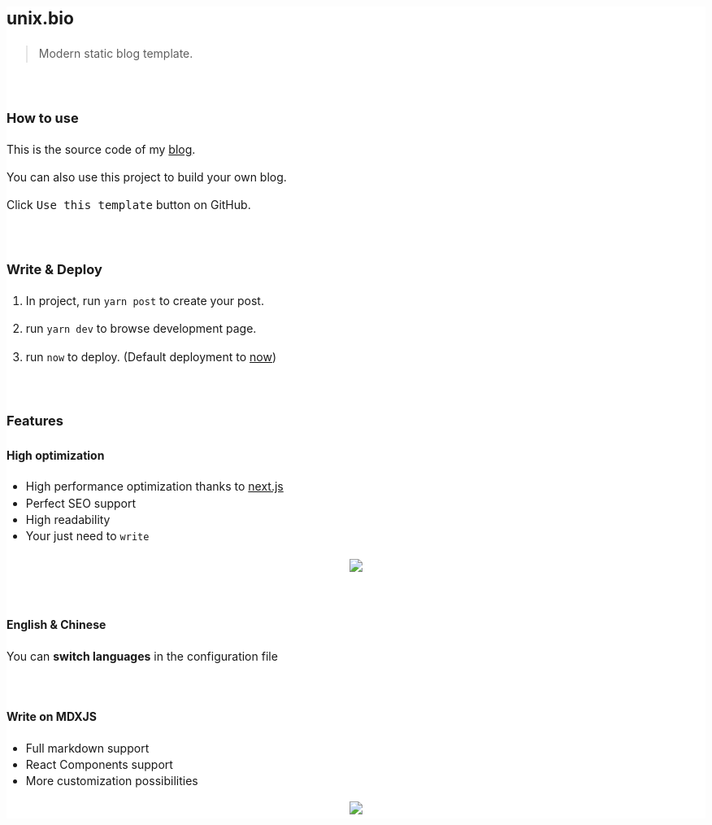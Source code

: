 ## unix.bio

> Modern static blog template.

<br />

### How to use

This is the source code of my [blog](https://unix.bio).

You can also use this project to build your own blog.

Click <kbd>Use this template</kbd> button on GitHub.

<br />

### Write & Deploy

1. In project, run `yarn post` to create your post.

2. run `yarn dev` to browse development page.

3. run `now` to deploy. (Default deployment to [now](https://now.sh/))

<br />

### Features

#### High optimization

  - High performance optimization thanks to [next.js](http://nextjs.com/)
  - Perfect SEO support
  - High readability
  - Your just need to `write`

<p align="center">
<img width="600" align="center" src="https://user-images.githubusercontent.com/11304944/76160335-3dd1b980-6164-11ea-8e84-535353f5811b.png">
</p>

<br />

#### English & Chinese

You can **switch languages** in the configuration file

<br />

#### Write on MDXJS

  - Full markdown support
  - React Components support
  - More customization possibilities

<p align="center">
<img width="600" src="https://user-images.githubusercontent.com/11304944/76159776-b33a8b80-615e-11ea-9752-19827e5c900d.png">
</p>
  